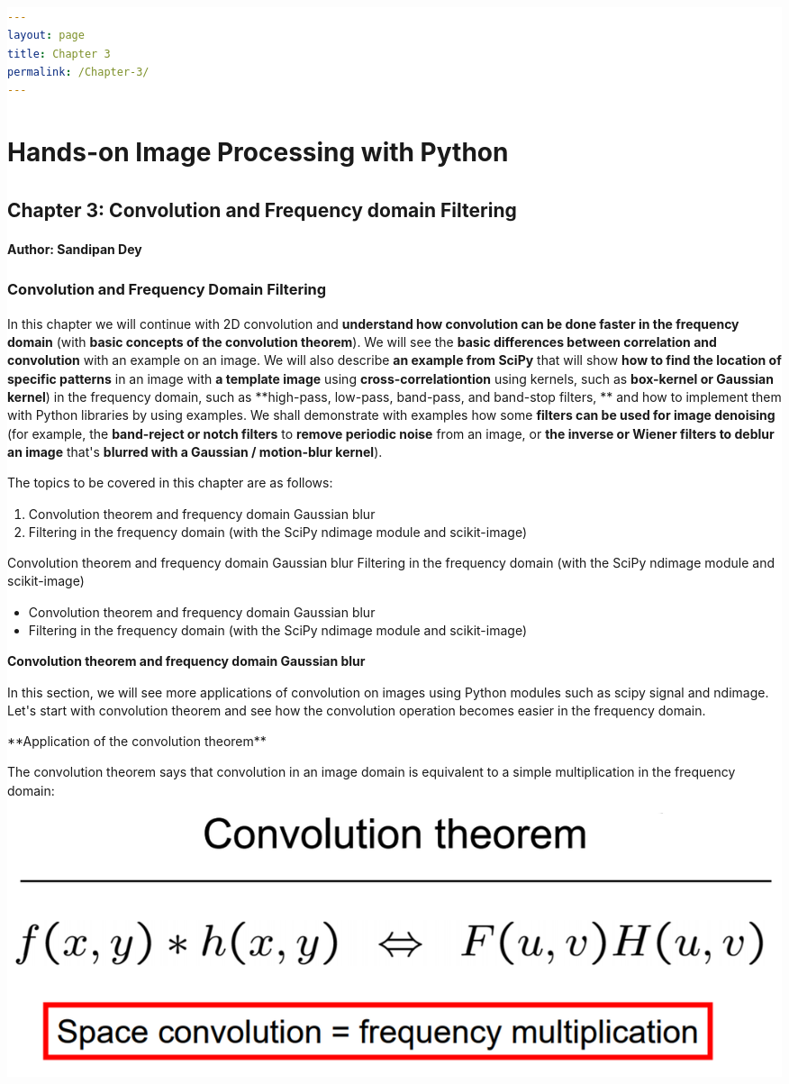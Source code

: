 ```yaml
---
layout: page
title: Chapter 3
permalink: /Chapter-3/
---
```


# Hands-on Image Processing with Python

## Chapter 3: Convolution and Frequency domain Filtering
**Author: Sandipan Dey**

### Convolution and Frequency Domain Filtering

In this chapter we will continue with 2D convolution and **understand how convolution can be done faster in the frequency domain** (with **basic concepts of the convolution theorem**). We will see the **basic differences between correlation and convolution** with an example on an image. We will also describe **an example from SciPy** that will show **how to find the location of specific patterns** in an image with **a template image** using **cross-correlationtion** using kernels, such as **box-kernel or Gaussian kernel**) in the frequency domain, such as  **high-pass, low-pass, band-pass, and band-stop filters, ** and how to implement them with Python libraries by using examples. We shall demonstrate with examples how some **filters can be used for image denoising** (for example, the **band-reject or notch filters** to **remove periodic noise** from an image, or **the inverse or Wiener filters to deblur an image** that's **blurred with a Gaussian / motion-blur kernel**).

The topics to be covered in this chapter are as follows:

1. Convolution theorem and frequency domain Gaussian blur
2. Filtering in the frequency domain (with the SciPy ndimage module and scikit-image)

<p>Convolution theorem and frequency domain Gaussian blur
Filtering in the frequency domain (with the SciPy ndimage module and scikit-image)</p>

- Convolution theorem and frequency domain Gaussian blur
- Filtering in the frequency domain (with the SciPy ndimage module and scikit-image)

**Convolution theorem and frequency domain Gaussian blur**
<p>In this section, we will see more applications of convolution on images using Python modules such as scipy signal and ndimage. Let's start with convolution theorem and see how the convolution operation becomes easier in the frequency domain.</p>
**Application of the convolution theorem**
<p>The convolution theorem says that convolution in an image domain is equivalent to a simple multiplication in the frequency domain:</p>
<img src="./images/ch-3-1.png" >
